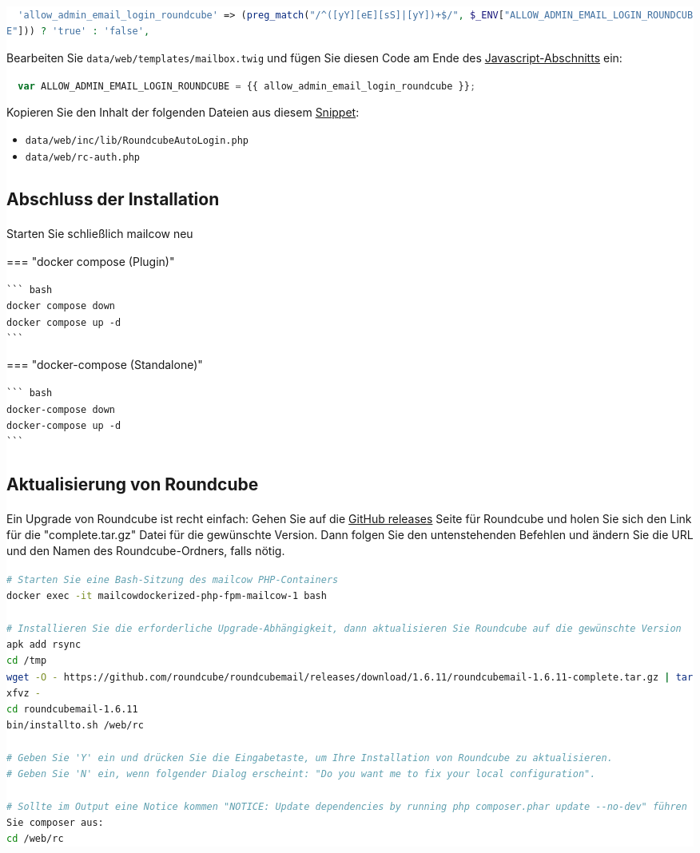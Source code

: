 ```php
  'allow_admin_email_login_roundcube' => (preg_match("/^([yY][eE][sS]|[yY])+$/", $_ENV["ALLOW_ADMIN_EMAIL_LOGIN_ROUNDCUBE"])) ? 'true' : 'false',
```

Bearbeiten Sie `data/web/templates/mailbox.twig` und fügen Sie diesen Code am Ende des [Javascript-Abschnitts](https://github.com/mailcow/mailcow-dockerized/blob/2f9da5ae93d93bf62a8c2b7a5a6ae50a41170c48/data/web/templates/mailbox.twig#L49-L57) ein:

```js
  var ALLOW_ADMIN_EMAIL_LOGIN_ROUNDCUBE = {{ allow_admin_email_login_roundcube }};
```

Kopieren Sie den Inhalt der folgenden Dateien aus diesem [Snippet](https://gitlab.com/-/snippets/2038244):

* `data/web/inc/lib/RoundcubeAutoLogin.php`
* `data/web/rc-auth.php`

## Abschluss der Installation
Starten Sie schließlich mailcow neu

=== "docker compose (Plugin)"

    ``` bash
    docker compose down
    docker compose up -d
    ```

=== "docker-compose (Standalone)"

    ``` bash
    docker-compose down
    docker-compose up -d
    ```


## Aktualisierung von Roundcube

Ein Upgrade von Roundcube ist recht einfach: Gehen Sie auf die
[GitHub releases](https://github.com/roundcube/roundcubemail/releases) Seite für Roundcube und holen Sie sich den Link
für die "complete.tar.gz" Datei für die gewünschte Version. Dann folgen Sie den untenstehenden Befehlen und ändern Sie
die URL und den Namen des Roundcube-Ordners, falls nötig.

```bash
# Starten Sie eine Bash-Sitzung des mailcow PHP-Containers
docker exec -it mailcowdockerized-php-fpm-mailcow-1 bash

# Installieren Sie die erforderliche Upgrade-Abhängigkeit, dann aktualisieren Sie Roundcube auf die gewünschte Version
apk add rsync
cd /tmp
wget -O - https://github.com/roundcube/roundcubemail/releases/download/1.6.11/roundcubemail-1.6.11-complete.tar.gz | tar xfvz -
cd roundcubemail-1.6.11
bin/installto.sh /web/rc

# Geben Sie 'Y' ein und drücken Sie die Eingabetaste, um Ihre Installation von Roundcube zu aktualisieren.
# Geben Sie 'N' ein, wenn folgender Dialog erscheint: "Do you want me to fix your local configuration".

# Sollte im Output eine Notice kommen "NOTICE: Update dependencies by running php composer.phar update --no-dev" führen
Sie composer aus:
cd /web/rc
```
